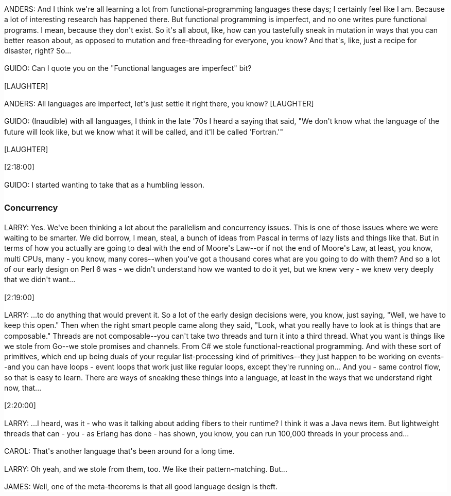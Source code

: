 ANDERS:  And I think we're all learning a lot from functional-programming languages these days; I certainly feel like I am.  Because a lot of interesting research has happened there.  But functional programming is imperfect, and no one writes pure functional programs.  I mean, because they don't exist.  So it's all about, like, how can you tastefully sneak in mutation in ways that you can better reason about, as opposed to mutation and free-threading for everyone, you know?  And that's, like, just a recipe for disaster, right?  So...

GUIDO:  Can I quote you on the "Functional languages are imperfect" bit?

[LAUGHTER]

ANDERS:  All languages are imperfect, let's just settle it right there, you know? [LAUGHTER]

GUIDO:  (Inaudible) with all languages, I think in the late '70s I heard a saying that said, "We don't know what the language of the future will look like, but we know what it will be called, and it'll be called 'Fortran.'"

[LAUGHTER]

[2:18:00]

GUIDO:  I started wanting to take that as a humbling lesson.

### Concurrency

LARRY:  Yes.  We've been thinking a lot about the parallelism and concurrency issues.  This is one of those issues where we were waiting to be smarter.  We did borrow, I mean, steal, a bunch of ideas from Pascal in terms of lazy lists and things like that.  But in terms of how you actually are going to deal with the end of Moore's Law--or if not the end of Moore's Law, at least, you know, multi CPUs, many - you know, many cores--when you've got a thousand cores what are you going to do with them?  And so a lot of our early design on Perl 6 was - we didn't understand how we wanted to do it yet, but we knew very - we knew very deeply that we didn't want...

[2:19:00]

LARRY:  ...to do anything that would prevent it.  So a lot of the early design decisions were, you know, just saying, "Well, we have to keep this open."  Then when the right smart people came along they said, "Look, what you really have to look at is things that are composable."  Threads are not composable--you can't take two threads and turn it into a third thread.  What you want is things like we stole from Go--we stole promises and channels.  From C# we stole functional-reactional programming.  And with these sort of primitives, which end up being duals of your regular list-processing kind of primitives--they just happen to be working on events--and you can have loops - event loops that work just like regular loops, except they're running on...  And you - same control flow, so that is easy to learn.  There are ways of sneaking these things into a language, at least in the ways that we understand right now, that...

[2:20:00]

LARRY:  ...I heard, was it - who was it talking about adding fibers to their runtime?  I think it was a Java news item.  But lightweight threads that can - you - as Erlang has done - has shown, you know, you can run 100,000 threads in your process and...

CAROL:  That's another language that's been around for a long time.

LARRY:  Oh yeah, and we stole from them, too.  We like their pattern-matching.  But...

JAMES:  Well, one of the meta-theorems is that all good language design is theft.


[^1]: If you find errors and/or want to contribute enhancements, please file an
[^2]: Timestamps for these transcripts follow the original video, starting at 48'29".